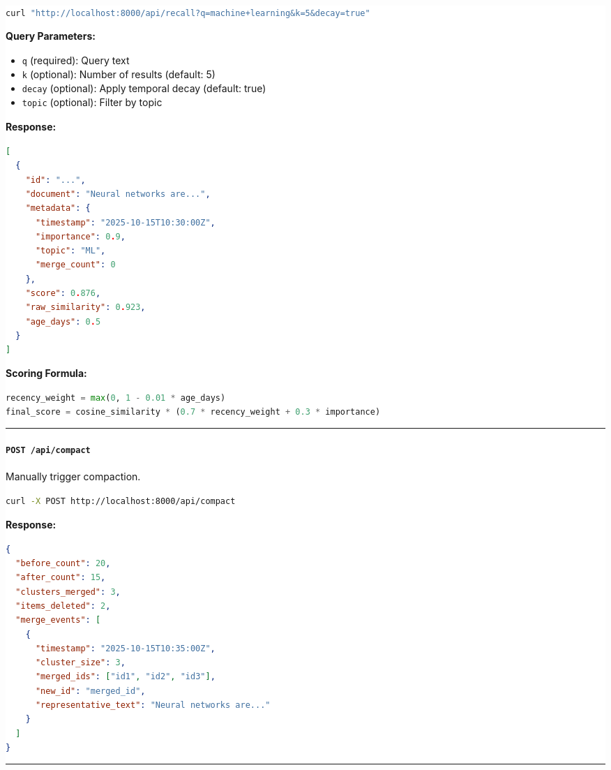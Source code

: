 ```bash
curl "http://localhost:8000/api/recall?q=machine+learning&k=5&decay=true"
```

**Query Parameters:**
- `q` (required): Query text
- `k` (optional): Number of results (default: 5)
- `decay` (optional): Apply temporal decay (default: true)
- `topic` (optional): Filter by topic

**Response:**
```json
[
  {
    "id": "...",
    "document": "Neural networks are...",
    "metadata": {
      "timestamp": "2025-10-15T10:30:00Z",
      "importance": 0.9,
      "topic": "ML",
      "merge_count": 0
    },
    "score": 0.876,
    "raw_similarity": 0.923,
    "age_days": 0.5
  }
]
```

**Scoring Formula:**
```python
recency_weight = max(0, 1 - 0.01 * age_days)
final_score = cosine_similarity * (0.7 * recency_weight + 0.3 * importance)
```

---

#### `POST /api/compact`
Manually trigger compaction.

```bash
curl -X POST http://localhost:8000/api/compact
```

**Response:**
```json
{
  "before_count": 20,
  "after_count": 15,
  "clusters_merged": 3,
  "items_deleted": 2,
  "merge_events": [
    {
      "timestamp": "2025-10-15T10:35:00Z",
      "cluster_size": 3,
      "merged_ids": ["id1", "id2", "id3"],
      "new_id": "merged_id",
      "representative_text": "Neural networks are..."
    }
  ]
}
```

---